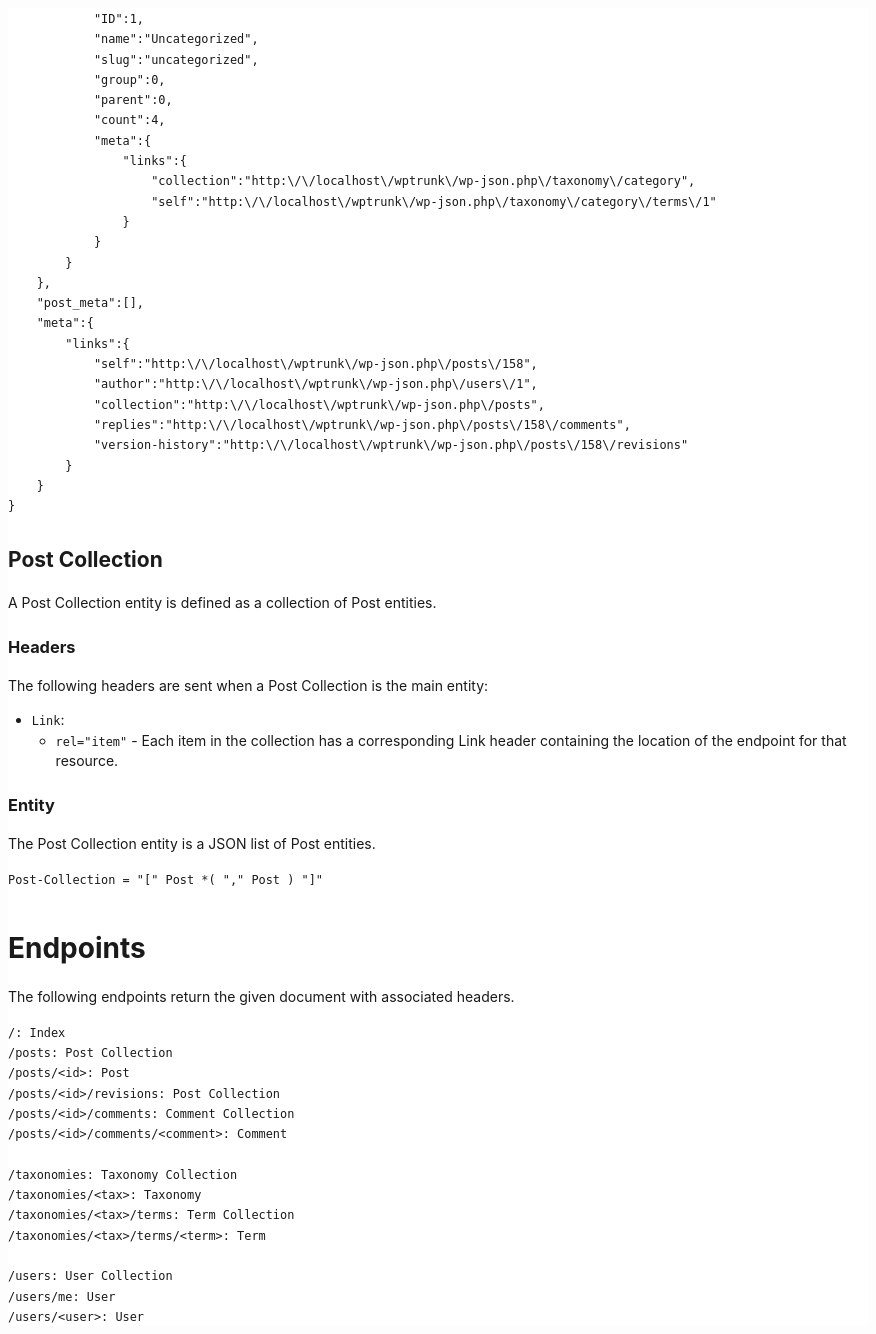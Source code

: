 				"ID":1,
				"name":"Uncategorized",
				"slug":"uncategorized",
				"group":0,
				"parent":0,
				"count":4,
				"meta":{
					"links":{
						"collection":"http:\/\/localhost\/wptrunk\/wp-json.php\/taxonomy\/category",
						"self":"http:\/\/localhost\/wptrunk\/wp-json.php\/taxonomy\/category\/terms\/1"
					}
				}
			}
		},
		"post_meta":[],
		"meta":{
			"links":{
				"self":"http:\/\/localhost\/wptrunk\/wp-json.php\/posts\/158",
				"author":"http:\/\/localhost\/wptrunk\/wp-json.php\/users\/1",
				"collection":"http:\/\/localhost\/wptrunk\/wp-json.php\/posts",
				"replies":"http:\/\/localhost\/wptrunk\/wp-json.php\/posts\/158\/comments",
				"version-history":"http:\/\/localhost\/wptrunk\/wp-json.php\/posts\/158\/revisions"
			}
		}
	}

Post Collection
---------------
A Post Collection entity is defined as a collection of Post entities.

### Headers
The following headers are sent when a Post Collection is the main entity:

* `Link`:
	* `rel="item"` - Each item in the collection has a corresponding Link header
	  containing the location of the endpoint for that resource.


### Entity
The Post Collection entity is a JSON list of Post entities.

	Post-Collection = "[" Post *( "," Post ) "]"


Endpoints
=========

The following endpoints return the given document with associated headers.

	/: Index
	/posts: Post Collection
	/posts/<id>: Post
	/posts/<id>/revisions: Post Collection
	/posts/<id>/comments: Comment Collection
	/posts/<id>/comments/<comment>: Comment

	/taxonomies: Taxonomy Collection
	/taxonomies/<tax>: Taxonomy
	/taxonomies/<tax>/terms: Term Collection
	/taxonomies/<tax>/terms/<term>: Term

	/users: User Collection
	/users/me: User
	/users/<user>: User
